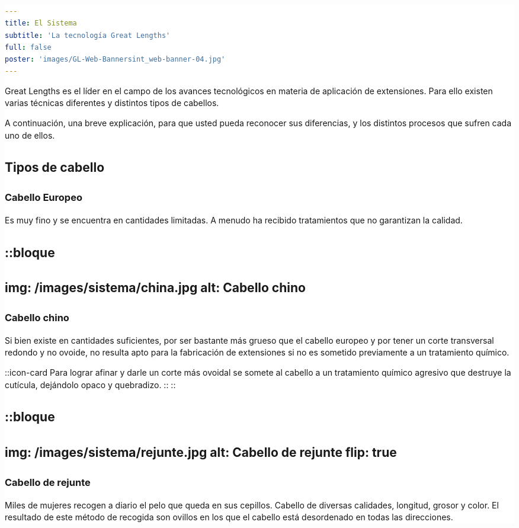 ```yaml
---
title: El Sistema
subtitle: 'La tecnología Great Lengths'
full: false
poster: 'images/GL-Web-Bannersint_web-banner-04.jpg'
---
```


Great Lengths es el líder en el campo de los avances tecnológicos en materia de aplicación de extensiones. Para ello existen varias técnicas diferentes y distintos tipos de cabellos.

A continuación, una breve explicación, para que usted pueda reconocer sus diferencias, y los distintos procesos que sufren cada uno de ellos.

## Tipos de cabello

### Cabello Europeo

Es muy fino y se encuentra en cantidades limitadas. A menudo ha recibido tratamientos que no garantizan la calidad.

::bloque
---
img: /images/sistema/china.jpg
alt: Cabello chino
---

### Cabello chino

Si bien existe en cantidades suficientes, por ser bastante más grueso que el cabello europeo y por tener un corte transversal redondo y no ovoide, no resulta apto para la fabricación de extensiones si no es sometido previamente a un tratamiento químico.

::icon-card
Para lograr afinar y darle un corte más ovoidal se somete al cabello a un tratamiento químico agresivo que destruye la cutícula, dejándolo opaco y quebradizo.
::
::

::bloque
---
img: /images/sistema/rejunte.jpg
alt: Cabello de rejunte
flip: true
---

### Cabello de rejunte

Miles de mujeres recogen a diario el pelo que queda en sus cepillos. Cabello de diversas calidades, longitud, grosor y color. El resultado de este método de recogida son ovillos en los que el cabello está desordenado en todas las direcciones.
